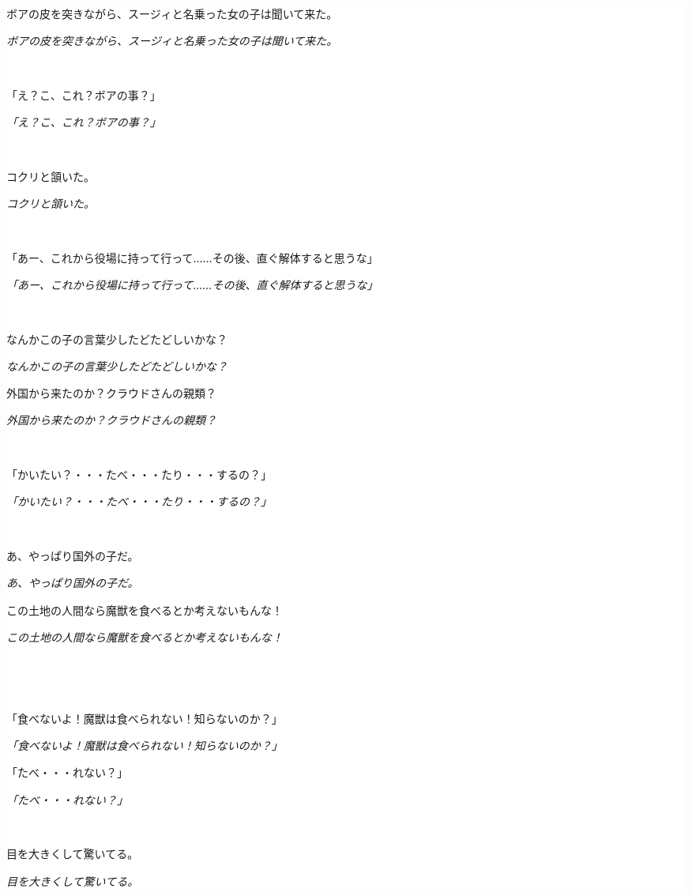 ボアの皮を突きながら、スージィと名乗った女の子は聞いて来た。

*ボアの皮を突きながら、スージィと名乗った女の子は聞いて来た。*

&nbsp;

「え？こ、これ？ボアの事？」

*「え？こ、これ？ボアの事？」*

&nbsp;

コクリと頷いた。

*コクリと頷いた。*

&nbsp;

「あー、これから役場に持って行って……その後、直ぐ解体すると思うな」

*「あー、これから役場に持って行って……その後、直ぐ解体すると思うな」*

&nbsp;

なんかこの子の言葉少したどたどしいかな？

*なんかこの子の言葉少したどたどしいかな？*

外国から来たのか？クラウドさんの親類？

*外国から来たのか？クラウドさんの親類？*

&nbsp;

「かいたい？・・・たべ・・・たり・・・するの？」

*「かいたい？・・・たべ・・・たり・・・するの？」*

&nbsp;

あ、やっぱり国外の子だ。

*あ、やっぱり国外の子だ。*

この土地の人間なら魔獣を食べるとか考えないもんな！

*この土地の人間なら魔獣を食べるとか考えないもんな！*

&nbsp;

&nbsp;

「食べないよ！魔獣は食べられない！知らないのか？」

*「食べないよ！魔獣は食べられない！知らないのか？」*

「たべ・・・れない？」

*「たべ・・・れない？」*

&nbsp;

目を大きくして驚いてる。

*目を大きくして驚いてる。*
